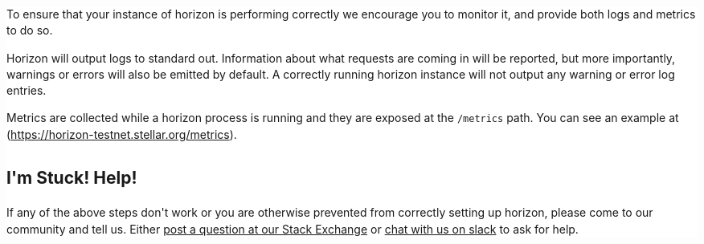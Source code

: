 To ensure that your instance of horizon is performing correctly we encourage you to monitor it, and provide both logs and metrics to do so.  

Horizon will output logs to standard out.  Information about what requests are coming in will be reported, but more importantly, warnings or errors will also be emitted by default.  A correctly running horizon instance will not output any warning or error log entries.

Metrics are collected while a horizon process is running and they are exposed at the `/metrics` path.  You can see an example at (https://horizon-testnet.stellar.org/metrics).

## I'm Stuck! Help!

If any of the above steps don't work or you are otherwise prevented from correctly setting up horizon, please come to our community and tell us.  Either [post a question at our Stack Exchange](https://stellar.stackexchange.com/) or [chat with us on slack](http://slack.stellar.org/) to ask for help.
